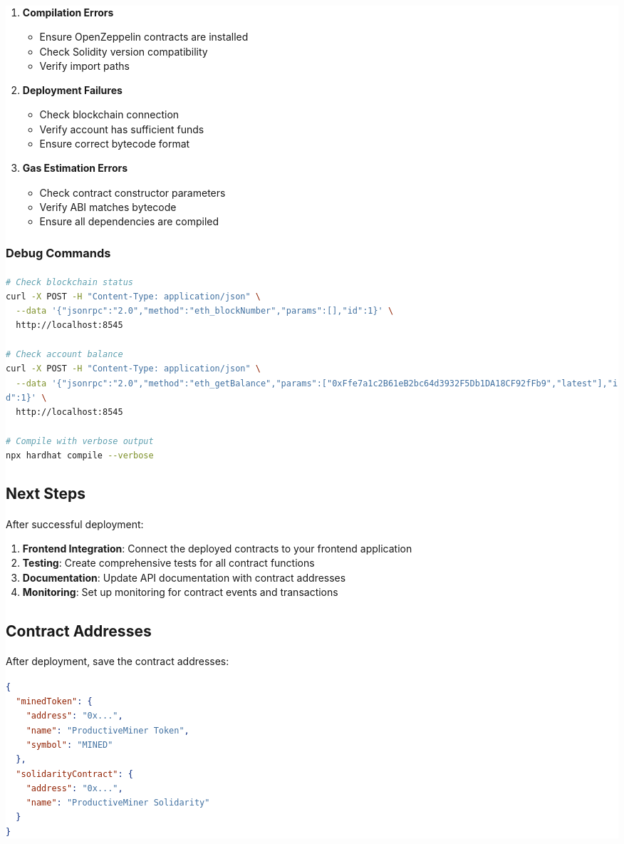 1. **Compilation Errors**
   - Ensure OpenZeppelin contracts are installed
   - Check Solidity version compatibility
   - Verify import paths

2. **Deployment Failures**
   - Check blockchain connection
   - Verify account has sufficient funds
   - Ensure correct bytecode format

3. **Gas Estimation Errors**
   - Check contract constructor parameters
   - Verify ABI matches bytecode
   - Ensure all dependencies are compiled

### Debug Commands

```bash
# Check blockchain status
curl -X POST -H "Content-Type: application/json" \
  --data '{"jsonrpc":"2.0","method":"eth_blockNumber","params":[],"id":1}' \
  http://localhost:8545

# Check account balance
curl -X POST -H "Content-Type: application/json" \
  --data '{"jsonrpc":"2.0","method":"eth_getBalance","params":["0xFfe7a1c2B61eB2bc64d3932F5Db1DA18CF92fFb9","latest"],"id":1}' \
  http://localhost:8545

# Compile with verbose output
npx hardhat compile --verbose
```

## Next Steps

After successful deployment:

1. **Frontend Integration**: Connect the deployed contracts to your frontend application
2. **Testing**: Create comprehensive tests for all contract functions
3. **Documentation**: Update API documentation with contract addresses
4. **Monitoring**: Set up monitoring for contract events and transactions

## Contract Addresses

After deployment, save the contract addresses:

```json
{
  "minedToken": {
    "address": "0x...",
    "name": "ProductiveMiner Token",
    "symbol": "MINED"
  },
  "solidarityContract": {
    "address": "0x...",
    "name": "ProductiveMiner Solidarity"
  }
}
```
